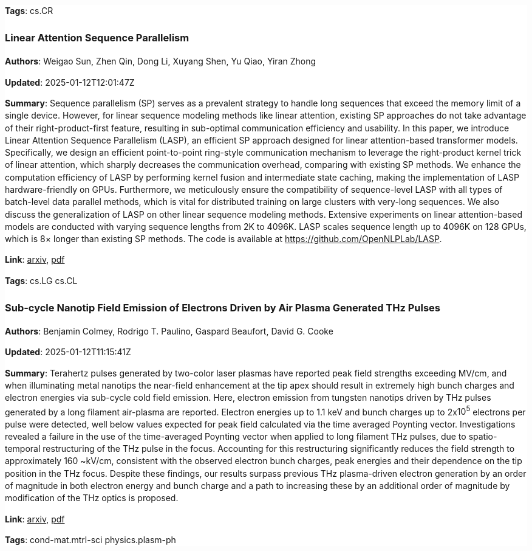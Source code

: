 **Tags**: cs.CR 



### Linear Attention Sequence Parallelism
**Authors**: Weigao Sun, Zhen Qin, Dong Li, Xuyang Shen, Yu Qiao, Yiran Zhong

**Updated**: 2025-01-12T12:01:47Z

**Summary**: Sequence parallelism (SP) serves as a prevalent strategy to handle long sequences that exceed the memory limit of a single device. However, for linear sequence modeling methods like linear attention, existing SP approaches do not take advantage of their right-product-first feature, resulting in sub-optimal communication efficiency and usability. In this paper, we introduce Linear Attention Sequence Parallelism (LASP), an efficient SP approach designed for linear attention-based transformer models. Specifically, we design an efficient point-to-point ring-style communication mechanism to leverage the right-product kernel trick of linear attention, which sharply decreases the communication overhead, comparing with existing SP methods. We enhance the computation efficiency of LASP by performing kernel fusion and intermediate state caching, making the implementation of LASP hardware-friendly on GPUs. Furthermore, we meticulously ensure the compatibility of sequence-level LASP with all types of batch-level data parallel methods, which is vital for distributed training on large clusters with very-long sequences. We also discuss the generalization of LASP on other linear sequence modeling methods. Extensive experiments on linear attention-based models are conducted with varying sequence lengths from 2K to 4096K. LASP scales sequence length up to 4096K on 128 GPUs, which is 8$\times$ longer than existing SP methods. The code is available at https://github.com/OpenNLPLab/LASP.

**Link**: [arxiv](http://arxiv.org/abs/2404.02882v2),  [pdf](http://arxiv.org/pdf/2404.02882v2)

**Tags**: cs.LG cs.CL 



### Sub-cycle Nanotip Field Emission of Electrons Driven by Air Plasma   Generated THz Pulses
**Authors**: Benjamin Colmey, Rodrigo T. Paulino, Gaspard Beaufort, David G. Cooke

**Updated**: 2025-01-12T11:15:41Z

**Summary**: Terahertz pulses generated by two-color laser plasmas have reported peak field strengths exceeding MV/cm, and when illuminating metal nanotips the near-field enhancement at the tip apex should result in extremely high bunch charges and electron energies via sub-cycle cold field emission. Here, electron emission from tungsten nanotips driven by THz pulses generated by a long filament air-plasma are reported. Electron energies up to 1.1 keV and bunch charges up to 2x$10^5$ electrons per pulse were detected, well below values expected for peak field calculated via the time averaged Poynting vector. Investigations revealed a failure in the use of the time-averaged Poynting vector when applied to long filament THz pulses, due to spatio-temporal restructuring of the THz pulse in the focus. Accounting for this restructuring significantly reduces the field strength to approximately 160 ~kV/cm, consistent with the observed electron bunch charges, peak energies and their dependence on the tip position in the THz focus. Despite these findings, our results surpass previous THz plasma-driven electron generation by an order of magnitude in both electron energy and bunch charge and a path to increasing these by an additional order of magnitude by modification of the THz optics is proposed.

**Link**: [arxiv](http://arxiv.org/abs/2409.07196v3),  [pdf](http://arxiv.org/pdf/2409.07196v3)

**Tags**: cond-mat.mtrl-sci physics.plasm-ph 
